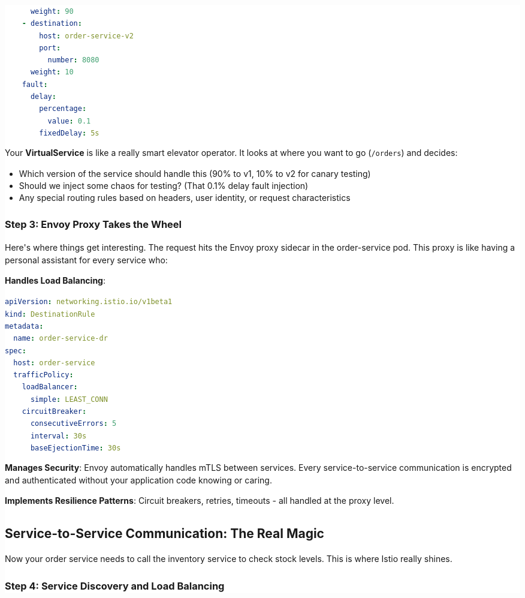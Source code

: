 ```yaml
      weight: 90
    - destination:
        host: order-service-v2
        port:
          number: 8080
      weight: 10
    fault:
      delay:
        percentage:
          value: 0.1
        fixedDelay: 5s
```

Your **VirtualService** is like a really smart elevator operator. It looks at where you want to go (`/orders`) and decides:
- Which version of the service should handle this (90% to v1, 10% to v2 for canary testing)
- Should we inject some chaos for testing? (That 0.1% delay fault injection)
- Any special routing rules based on headers, user identity, or request characteristics

### Step 3: Envoy Proxy Takes the Wheel

Here's where things get interesting. The request hits the Envoy proxy sidecar in the order-service pod. This proxy is like having a personal assistant for every service who:

**Handles Load Balancing**:
```yaml
apiVersion: networking.istio.io/v1beta1
kind: DestinationRule
metadata:
  name: order-service-dr
spec:
  host: order-service
  trafficPolicy:
    loadBalancer:
      simple: LEAST_CONN
    circuitBreaker:
      consecutiveErrors: 5
      interval: 30s
      baseEjectionTime: 30s
```

**Manages Security**: Envoy automatically handles mTLS between services. Every service-to-service communication is encrypted and authenticated without your application code knowing or caring.

**Implements Resilience Patterns**: Circuit breakers, retries, timeouts - all handled at the proxy level.

## Service-to-Service Communication: The Real Magic

Now your order service needs to call the inventory service to check stock levels. This is where Istio really shines.

### Step 4: Service Discovery and Load Balancing
